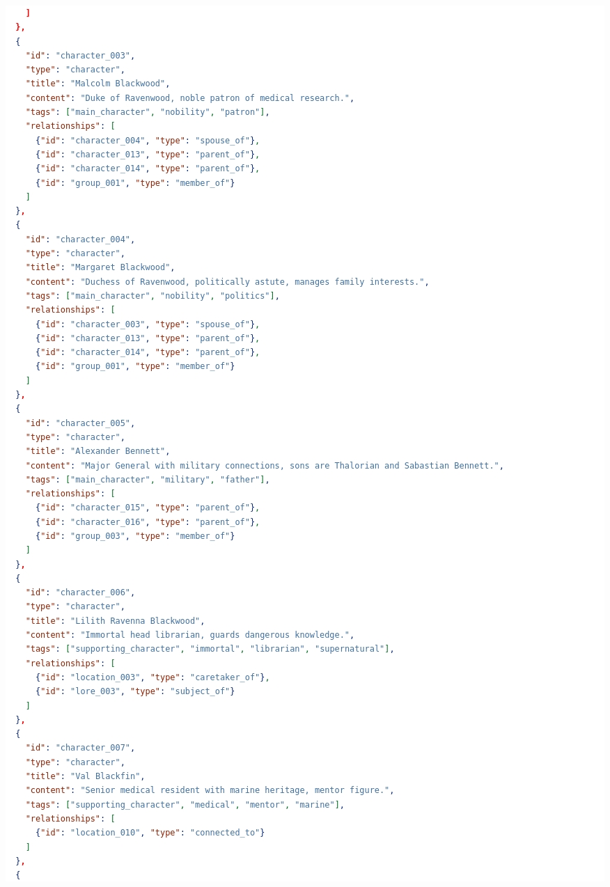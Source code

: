 ```json
    ]
  },
  {
    "id": "character_003",
    "type": "character",
    "title": "Malcolm Blackwood",
    "content": "Duke of Ravenwood, noble patron of medical research.",
    "tags": ["main_character", "nobility", "patron"],
    "relationships": [
      {"id": "character_004", "type": "spouse_of"},
      {"id": "character_013", "type": "parent_of"},
      {"id": "character_014", "type": "parent_of"},
      {"id": "group_001", "type": "member_of"}
    ]
  },
  {
    "id": "character_004",
    "type": "character",
    "title": "Margaret Blackwood",
    "content": "Duchess of Ravenwood, politically astute, manages family interests.",
    "tags": ["main_character", "nobility", "politics"],
    "relationships": [
      {"id": "character_003", "type": "spouse_of"},
      {"id": "character_013", "type": "parent_of"},
      {"id": "character_014", "type": "parent_of"},
      {"id": "group_001", "type": "member_of"}
    ]
  },
  {
    "id": "character_005",
    "type": "character",
    "title": "Alexander Bennett",
    "content": "Major General with military connections, sons are Thalorian and Sabastian Bennett.",
    "tags": ["main_character", "military", "father"],
    "relationships": [
      {"id": "character_015", "type": "parent_of"},
      {"id": "character_016", "type": "parent_of"},
      {"id": "group_003", "type": "member_of"}
    ]
  },
  {
    "id": "character_006",
    "type": "character",
    "title": "Lilith Ravenna Blackwood",
    "content": "Immortal head librarian, guards dangerous knowledge.",
    "tags": ["supporting_character", "immortal", "librarian", "supernatural"],
    "relationships": [
      {"id": "location_003", "type": "caretaker_of"},
      {"id": "lore_003", "type": "subject_of"}
    ]
  },
  {
    "id": "character_007",
    "type": "character",
    "title": "Val Blackfin",
    "content": "Senior medical resident with marine heritage, mentor figure.",
    "tags": ["supporting_character", "medical", "mentor", "marine"],
    "relationships": [
      {"id": "location_010", "type": "connected_to"}
    ]
  },
  {
```